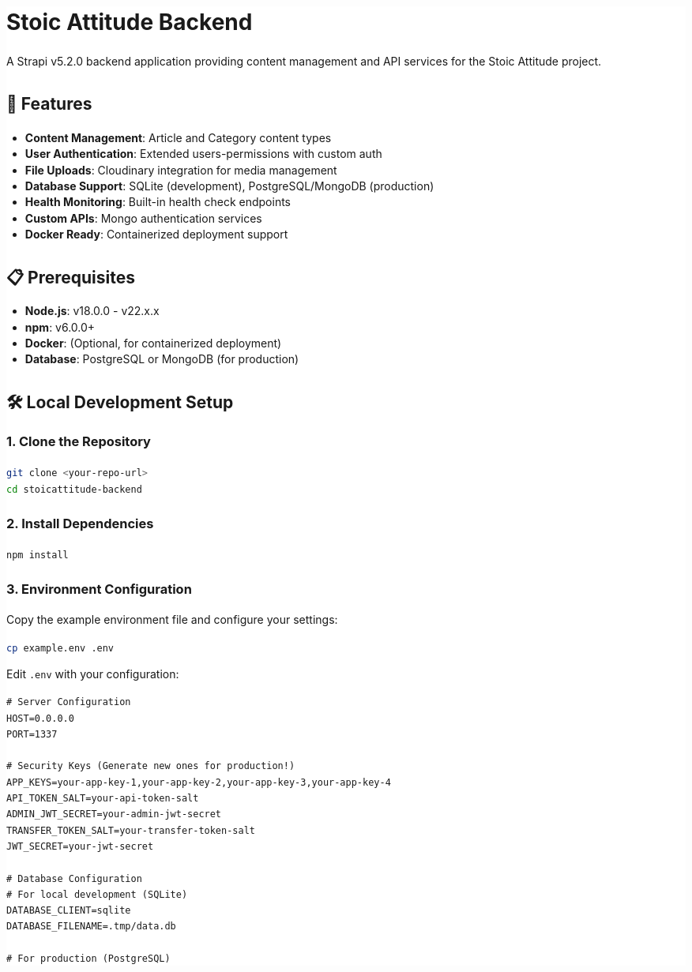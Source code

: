 # Stoic Attitude Backend

A Strapi v5.2.0 backend application providing content management and API services for the Stoic Attitude project.

## 🚀 Features

- **Content Management**: Article and Category content types
- **User Authentication**: Extended users-permissions with custom auth
- **File Uploads**: Cloudinary integration for media management
- **Database Support**: SQLite (development), PostgreSQL/MongoDB (production)
- **Health Monitoring**: Built-in health check endpoints
- **Custom APIs**: Mongo authentication services
- **Docker Ready**: Containerized deployment support

## 📋 Prerequisites

- **Node.js**: v18.0.0 - v22.x.x
- **npm**: v6.0.0+
- **Docker**: (Optional, for containerized deployment)
- **Database**: PostgreSQL or MongoDB (for production)

## 🛠 Local Development Setup

### 1. Clone the Repository

```bash
git clone <your-repo-url>
cd stoicattitude-backend
```

### 2. Install Dependencies

```bash
npm install
```

### 3. Environment Configuration

Copy the example environment file and configure your settings:

```bash
cp example.env .env
```

Edit `.env` with your configuration:

```env
# Server Configuration
HOST=0.0.0.0
PORT=1337

# Security Keys (Generate new ones for production!)
APP_KEYS=your-app-key-1,your-app-key-2,your-app-key-3,your-app-key-4
API_TOKEN_SALT=your-api-token-salt
ADMIN_JWT_SECRET=your-admin-jwt-secret
TRANSFER_TOKEN_SALT=your-transfer-token-salt
JWT_SECRET=your-jwt-secret

# Database Configuration
# For local development (SQLite)
DATABASE_CLIENT=sqlite
DATABASE_FILENAME=.tmp/data.db

# For production (PostgreSQL)
```